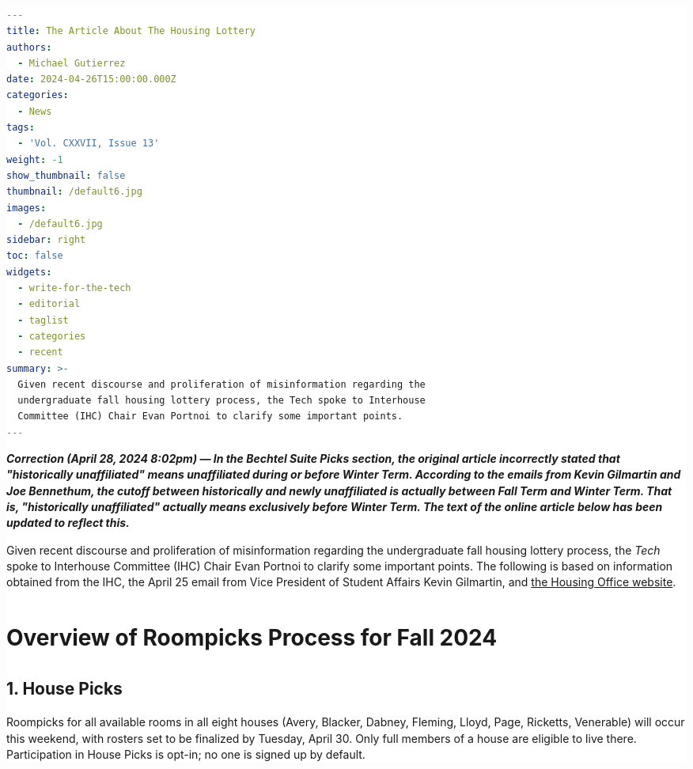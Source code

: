 ```yaml
---
title: The Article About The Housing Lottery
authors:
  - Michael Gutierrez
date: 2024-04-26T15:00:00.000Z
categories:
  - News
tags:
  - 'Vol. CXXVII, Issue 13'
weight: -1
show_thumbnail: false
thumbnail: /default6.jpg
images:
  - /default6.jpg
sidebar: right
toc: false
widgets:
  - write-for-the-tech
  - editorial
  - taglist
  - categories
  - recent
summary: >-
  Given recent discourse and proliferation of misinformation regarding the
  undergraduate fall housing lottery process, the Tech spoke to Interhouse
  Committee (IHC) Chair Evan Portnoi to clarify some important points.
---
```


***Correction (April 28, 2024 8:02pm) — In the Bechtel Suite Picks section, the original article incorrectly stated that "historically unaffiliated" means unaffiliated during or before Winter Term. According to the emails from Kevin Gilmartin and Joe Bennethum, the cutoff between historically and newly unaffiliated is actually between Fall Term and Winter Term. That is, "historically unaffiliated" actually means exclusively before Winter Term. The text of the online article below has been updated to reflect this.***

Given recent discourse and proliferation of misinformation regarding the undergraduate fall housing lottery process, the *Tech* spoke to Interhouse Committee (IHC) Chair Evan Portnoi to clarify some important points. The following is based on information obtained from the IHC, the April 25 email from Vice President of Student Affairs Kevin Gilmartin, and [the Housing Office website](https://housing.caltech.edu/undergrads/housing-contract-lottery/undergrad-lottery-process).

# Overview of Roompicks Process for Fall 2024

## 1. House Picks

Roompicks for all available rooms in all eight houses (Avery, Blacker, Dabney, Fleming, Lloyd, Page, Ricketts, Venerable) will occur this weekend, with rosters set to be finalized by Tuesday, April 30. Only full members of a house are eligible to live there. Participation in House Picks is opt-in; no one is signed up by default.
